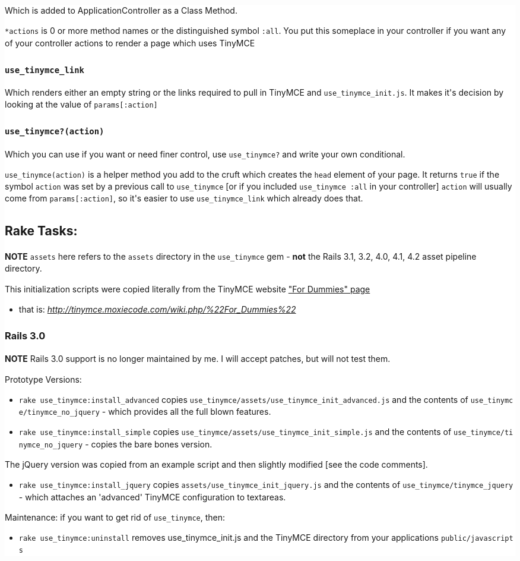 Which is added to ApplicationController as a Class Method.

`*actions` is 0 or more method names or the distinguished symbol `:all`. You put
this someplace in your controller if you want any of your controller actions
to render a page which uses TinyMCE

### `use_tinymce_link`

Which renders either an empty string or the links required to pull
in TinyMCE and `use_tinymce_init.js`. It makes it's decision by looking at the
value of `params[:action]`

### `use_tinymce?(action)`
Which you can use if you want or need finer control, use `use_tinymce?`
and write your own conditional.

`use_tinymce(action)` is a helper method you add to the cruft which creates
the `head` element of your page. It returns `true` if the symbol `action` was set
by a previous call to `use_tinymce` [or if you included `use_tinymce :all` in your controller]
`action` will usually come from `params[:action]`, so it's easier to use
`use_tinymce_link` which already does that.

## Rake Tasks:

**NOTE** `assets` here refers to the `assets` directory in the `use_tinymce`
gem - **not** the Rails 3.1, 3.2, 4.0, 4.1, 4.2 asset pipeline directory.

This initialization scripts were copied literally from the TinyMCE website
["For Dummies" page](http://tinymce.moxiecode.com/wiki.php/%22For_Dummies%22)
- that is: *http://tinymce.moxiecode.com/wiki.php/%22For_Dummies%22*

### Rails 3.0

**NOTE** Rails 3.0 support is no longer maintained by me. I will accept patches, but will not test them.

Prototype Versions:

* `rake use_tinymce:install_advanced` copies `use_tinymce/assets/use_tinymce_init_advanced.js`
and the contents of `use_tinymce/tinymce_no_jquery` -
which provides all the full blown features.

* `rake use_tinymce:install_simple` copies `use_tinymce/assets/use_tinymce_init_simple.js`
and the contents of `use_tinymce/tinymce_no_jquery` -
copies the bare bones version.

The jQuery version was copied from an example script and then slightly modified
[see the code comments].

* `rake use_tinymce:install_jquery` copies `assets/use_tinymce_init_jquery.js`
and the contents of `use_tinymce/tinymce_jquery` -
which attaches an 'advanced' TinyMCE configuration to textareas.

Maintenance: if you want to get rid of `use_tinymce`, then:

* `rake use_tinymce:uninstall` removes use_tinymce_init.js and the TinyMCE
directory from your applications `public/javascripts`
